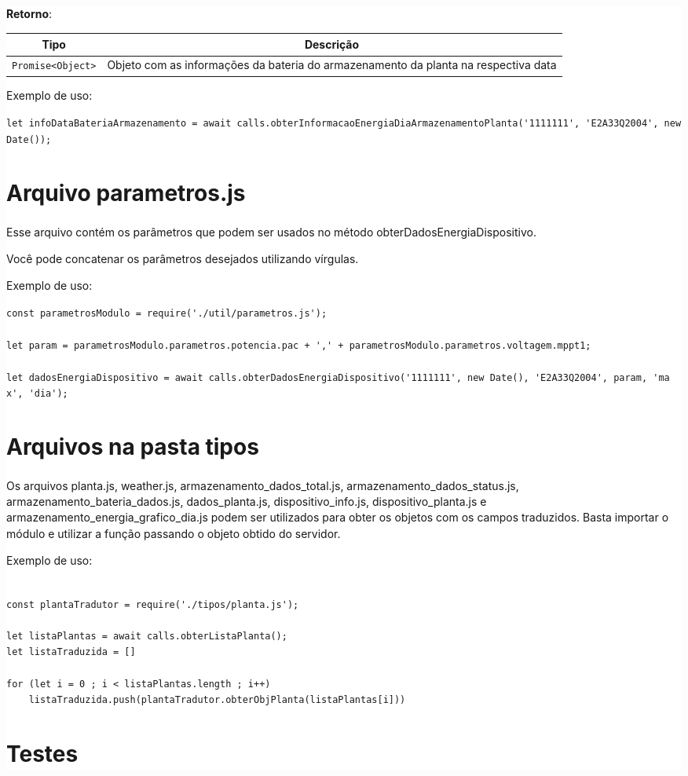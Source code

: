 **Retorno**:

 Tipo     | Descrição               
 -------- |  -------------------------------|
 `Promise<Object>` | Objeto com as informações da bateria do armazenamento da planta na respectiva data |

Exemplo de uso:

```JS
let infoDataBateriaArmazenamento = await calls.obterInformacaoEnergiaDiaArmazenamentoPlanta('1111111', 'E2A33Q2004', new Date());
```

# Arquivo parametros.js

Esse arquivo contém os parâmetros que podem ser usados no método obterDadosEnergiaDispositivo.

Você pode concatenar os parâmetros desejados utilizando vírgulas.

Exemplo de uso:

```JS
const parametrosModulo = require('./util/parametros.js');

let param = parametrosModulo.parametros.potencia.pac + ',' + parametrosModulo.parametros.voltagem.mppt1;

let dadosEnergiaDispositivo = await calls.obterDadosEnergiaDispositivo('1111111', new Date(), 'E2A33Q2004', param, 'max', 'dia');
```

# Arquivos na pasta tipos

Os arquivos planta.js, weather.js, armazenamento_dados_total.js, armazenamento_dados_status.js, armazenamento_bateria_dados.js, dados_planta.js, dispositivo_info.js, dispositivo_planta.js e armazenamento_energia_grafico_dia.js podem ser utilizados para obter os objetos com os campos traduzidos. Basta importar o módulo e utilizar a função passando o objeto obtido do servidor.

Exemplo de uso:

```JS

const plantaTradutor = require('./tipos/planta.js');

let listaPlantas = await calls.obterListaPlanta();
let listaTraduzida = []

for (let i = 0 ; i < listaPlantas.length ; i++)
    listaTraduzida.push(plantaTradutor.obterObjPlanta(listaPlantas[i]))
```

# Testes
